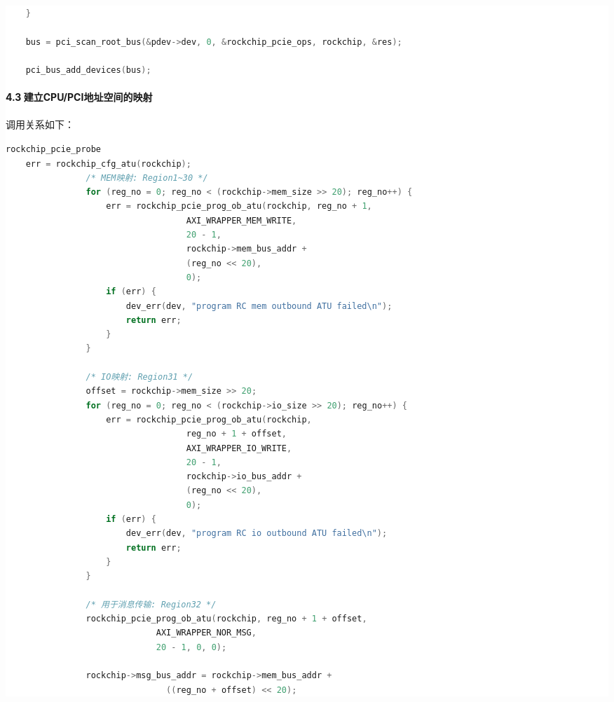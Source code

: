 ```c
    }

	bus = pci_scan_root_bus(&pdev->dev, 0, &rockchip_pcie_ops, rockchip, &res);

	pci_bus_add_devices(bus);
```



#### 4.3 建立CPU/PCI地址空间的映射

调用关系如下：

```c
rockchip_pcie_probe
   	err = rockchip_cfg_atu(rockchip);
				/* MEM映射: Region1~30 */ 
                for (reg_no = 0; reg_no < (rockchip->mem_size >> 20); reg_no++) {
                    err = rockchip_pcie_prog_ob_atu(rockchip, reg_no + 1,
                                    AXI_WRAPPER_MEM_WRITE,
                                    20 - 1,
                                    rockchip->mem_bus_addr +
                                    (reg_no << 20),
                                    0);
                    if (err) {
                        dev_err(dev, "program RC mem outbound ATU failed\n");
                        return err;
                    }
                }
                
				/* IO映射: Region31 */
                offset = rockchip->mem_size >> 20;
                for (reg_no = 0; reg_no < (rockchip->io_size >> 20); reg_no++) {
                    err = rockchip_pcie_prog_ob_atu(rockchip,
                                    reg_no + 1 + offset,
                                    AXI_WRAPPER_IO_WRITE,
                                    20 - 1,
                                    rockchip->io_bus_addr +
                                    (reg_no << 20),
                                    0);
                    if (err) {
                        dev_err(dev, "program RC io outbound ATU failed\n");
                        return err;
                    }
                }

                /* 用于消息传输: Region32 */
                rockchip_pcie_prog_ob_atu(rockchip, reg_no + 1 + offset,
                              AXI_WRAPPER_NOR_MSG,
                              20 - 1, 0, 0);

                rockchip->msg_bus_addr = rockchip->mem_bus_addr +
                                ((reg_no + offset) << 20);

```
